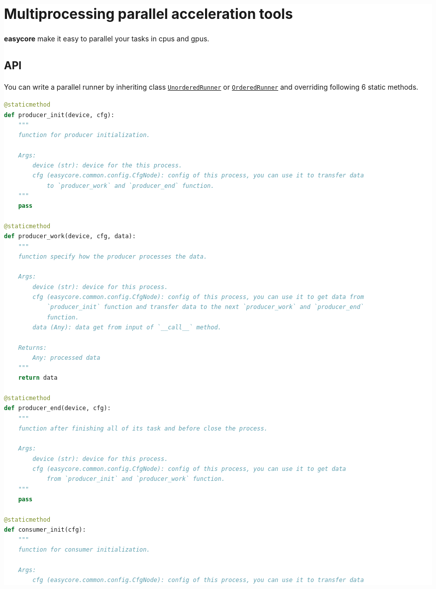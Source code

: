 # Multiprocessing parallel acceleration tools

**easycore** make it easy to parallel your tasks in cpus and gpus.

## API

You can write a parallel runner by inheriting class [`UnorderedRunner`](../modules/easycore.common.parallel.html#easycore.common.parallel.UnorderedRunner) or [`OrderedRunner`](../modules/easycore.common.parallel.html#easycore.common.parallel.OrderedRunner) and overriding following 6 static methods.

```python
@staticmethod
def producer_init(device, cfg):
    """ 
    function for producer initialization.
    
    Args:
        device (str): device for the this process.
        cfg (easycore.common.config.CfgNode): config of this process, you can use it to transfer data
            to `producer_work` and `producer_end` function.
    """
    pass

@staticmethod
def producer_work(device, cfg, data):
    """ 
    function specify how the producer processes the data.
    
    Args:
        device (str): device for this process.
        cfg (easycore.common.config.CfgNode): config of this process, you can use it to get data from
            `producer_init` function and transfer data to the next `producer_work` and `producer_end`
            function.
        data (Any): data get from input of `__call__` method.
    
    Returns:
        Any: processed data
    """
    return data

@staticmethod
def producer_end(device, cfg):
    """ 
    function after finishing all of its task and before close the process.
    
    Args:
        device (str): device for this process.
        cfg (easycore.common.config.CfgNode): config of this process, you can use it to get data
            from `producer_init` and `producer_work` function.
    """
    pass

@staticmethod
def consumer_init(cfg):
    """
    function for consumer initialization.
    
    Args:
        cfg (easycore.common.config.CfgNode): config of this process, you can use it to transfer data
```